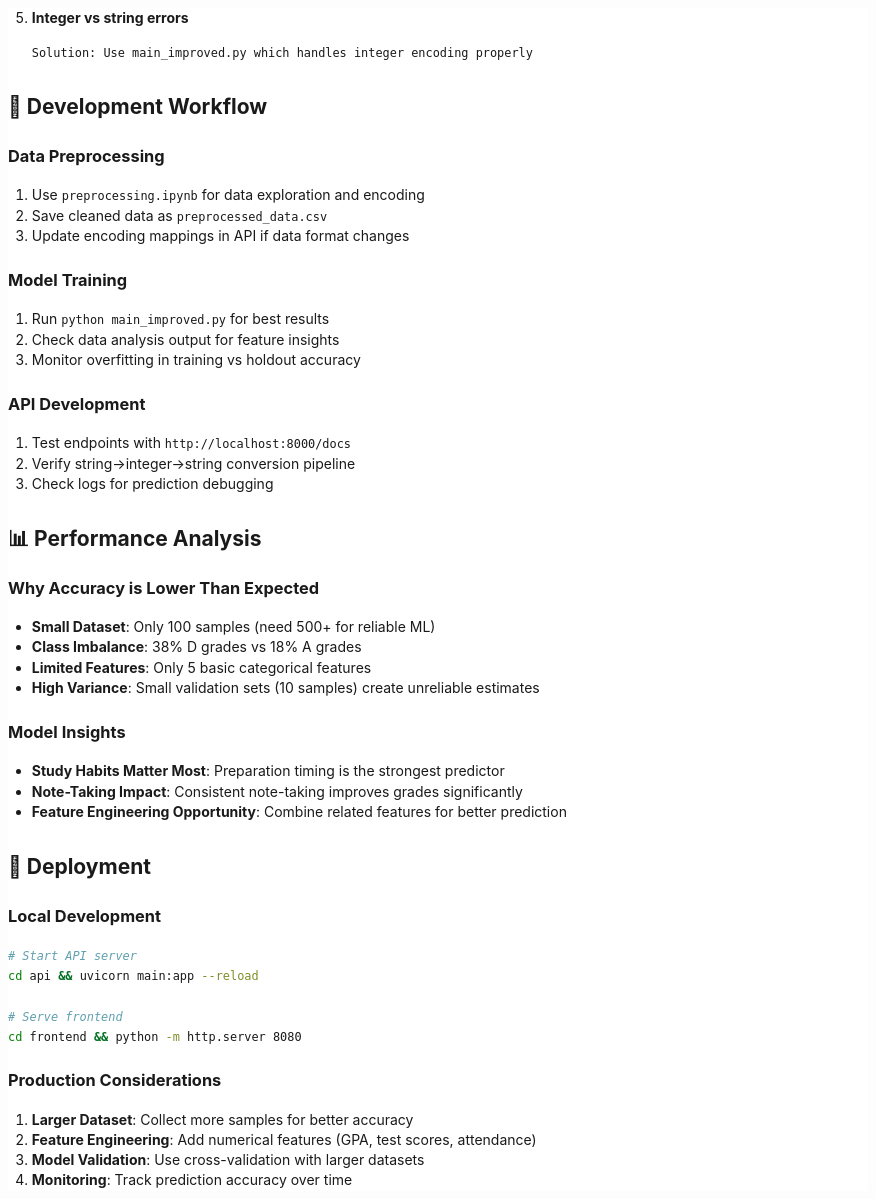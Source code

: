 5. **Integer vs string errors**
   ```
   Solution: Use main_improved.py which handles integer encoding properly
   ```

## 🔄 Development Workflow

### Data Preprocessing
1. Use `preprocessing.ipynb` for data exploration and encoding
2. Save cleaned data as `preprocessed_data.csv`
3. Update encoding mappings in API if data format changes

### Model Training
1. Run `python main_improved.py` for best results
2. Check data analysis output for feature insights
3. Monitor overfitting in training vs holdout accuracy

### API Development
1. Test endpoints with `http://localhost:8000/docs`
2. Verify string→integer→string conversion pipeline
3. Check logs for prediction debugging

## 📊 Performance Analysis

### Why Accuracy is Lower Than Expected
- **Small Dataset**: Only 100 samples (need 500+ for reliable ML)
- **Class Imbalance**: 38% D grades vs 18% A grades
- **Limited Features**: Only 5 basic categorical features
- **High Variance**: Small validation sets (10 samples) create unreliable estimates

### Model Insights
- **Study Habits Matter Most**: Preparation timing is the strongest predictor
- **Note-Taking Impact**: Consistent note-taking improves grades significantly
- **Feature Engineering Opportunity**: Combine related features for better prediction

## 🚀 Deployment

### Local Development
```bash
# Start API server
cd api && uvicorn main:app --reload

# Serve frontend
cd frontend && python -m http.server 8080
```

### Production Considerations
1. **Larger Dataset**: Collect more samples for better accuracy
2. **Feature Engineering**: Add numerical features (GPA, test scores, attendance)
3. **Model Validation**: Use cross-validation with larger datasets
4. **Monitoring**: Track prediction accuracy over time
